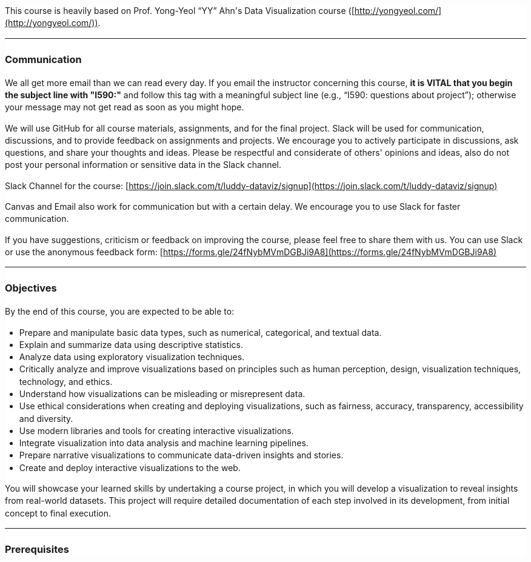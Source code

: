 This course is heavily based on Prof. Yong-Yeol “YY” Ahn's Data Visualization course ([http://yongyeol.com/](http://yongyeol.com/)).

---

### Communication

We all get more email than we can read every day. If you email the instructor concerning this course, **it is VITAL that you begin the subject line with "I590:"** and follow this tag with a meaningful subject line (e.g., “I590: questions about project”); otherwise your message may not get read as soon as you might hope.

We will use GitHub for all course materials, assignments, and for the final project. Slack will be used for communication, discussions, and to provide feedback on assignments and projects. We encourage you to actively participate in discussions, ask questions, and share your thoughts and ideas. Please be respectful and considerate of others' opinions and ideas, also do not post your personal information or sensitive data in the Slack channel.

Slack Channel for the course: [https://join.slack.com/t/luddy-dataviz/signup](https://join.slack.com/t/luddy-dataviz/signup)

Canvas and Email also work for communication but with a certain delay. We encourage you to use Slack for faster communication.

If you have suggestions, criticism or feedback on improving the course, please feel free to share them with us. You can use Slack or use the anonymous feedback form: [https://forms.gle/24fNybMVmDGBJi9A8](https://forms.gle/24fNybMVmDGBJi9A8)

---

### Objectives

By the end of this course, you are expected to be able to:

- Prepare and manipulate basic data types, such as numerical, categorical, and textual data.
- Explain and summarize data using descriptive statistics.
- Analyze data using exploratory visualization techniques.
- Critically analyze and improve visualizations based on principles such as human perception, design, visualization techniques, technology, and ethics.
- Understand how visualizations can be misleading or misrepresent data.
- Use ethical considerations when creating and deploying visualizations, such as fairness, accuracy, transparency, accessibility and diversity.
- Use modern libraries and tools for creating interactive visualizations.
- Integrate visualization into data analysis and machine learning pipelines.
- Prepare narrative visualizations to communicate data-driven insights and stories.
- Create and deploy interactive visualizations to the web.

You will showcase your learned skills by undertaking a course project, in which you will develop a visualization to reveal insights from real-world datasets. This project will require detailed documentation of each step involved in its development, from initial concept to final execution.

---

### Prerequisites
